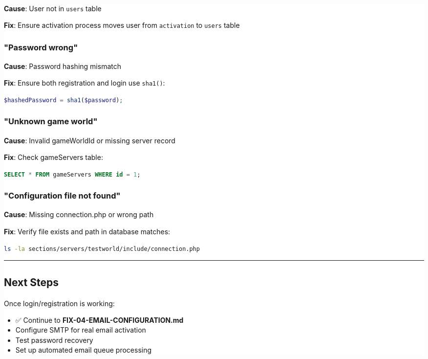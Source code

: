 **Cause**: User not in `users` table

**Fix**: Ensure activation process moves user from `activation` to `users` table

### "Password wrong"

**Cause**: Password hashing mismatch

**Fix**: Ensure both registration and login use `sha1()`:
```php
$hashedPassword = sha1($password);
```

### "Unknown game world"

**Cause**: Invalid gameWorldId or missing server record

**Fix**: Check gameServers table:
```sql
SELECT * FROM gameServers WHERE id = 1;
```

### "Configuration file not found"

**Cause**: Missing connection.php or wrong path

**Fix**: Verify file exists and path in database matches:
```bash
ls -la sections/servers/testworld/include/connection.php
```

---

## Next Steps

Once login/registration is working:
- ✅ Continue to **FIX-04-EMAIL-CONFIGURATION.md**
- Configure SMTP for real email activation
- Test password recovery
- Set up automated email queue processing
